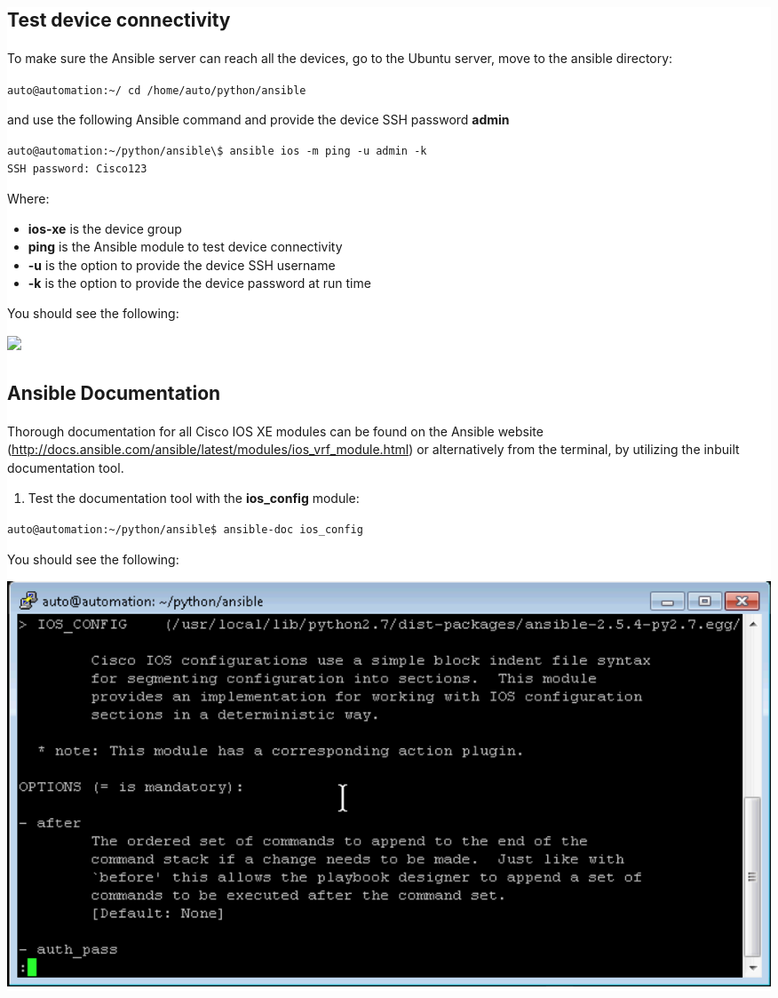 ## Test device connectivity

To make sure the Ansible server can reach all the devices, go to the
Ubuntu server, move to the ansible directory:

```
auto@automation:~/ cd /home/auto/python/ansible
```
and use the following Ansible command and provide the device SSH
password **admin**

```
auto@automation:~/python/ansible\$ ansible ios -m ping -u admin -k
SSH password: Cisco123
```
Where:

-   **ios-xe** is the device group
-   **ping** is the Ansible module to test device connectivity
-   **-u** is the option to provide the device SSH username
-   **-k** is the option to provide the device password at run time

You should see the following:

![](imgs/imgs/image5.png)

## Ansible Documentation

Thorough documentation for all Cisco IOS XE modules can be found on the
Ansible website
(<http://docs.ansible.com/ansible/latest/modules/ios_vrf_module.html>)
or alternatively from the terminal, by utilizing the inbuilt
documentation tool.

1.  Test the documentation tool with the **ios\_config** module:

```
auto@automation:~/python/ansible$ ansible-doc ios_config
```
You should see the following:

![](imgs/image6.png)
